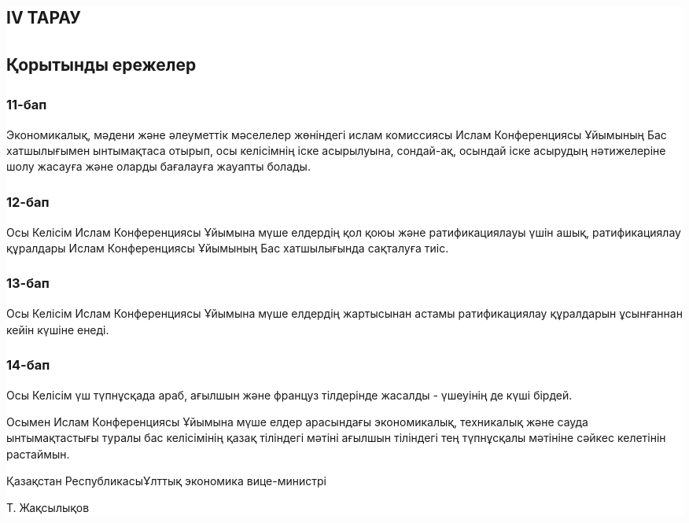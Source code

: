 ##  ІV ТАРАУ

## Қорытынды ережелер

### 11-бап

Экономикалық, мәдени және әлеуметтік мәселелер жөніндегі ислам комиссиясы Ислам Конференциясы Ұйымының Бас хатшылығымен ынтымақтаса отырып, осы келісімнің іске асырылуына, сондай-ақ, осындай іске асырудың нәтижелеріне шолу жасауға және оларды бағалауға жауапты болады.

### 12-бап

Осы Келісім Ислам Конференциясы Ұйымына мүше елдердің қол қоюы және ратификациялауы үшін ашық, ратификациялау құралдары Ислам Конференциясы Ұйымының Бас хатшылығында сақталуға тиіс.

### 13-бап

Осы Келісім Ислам Конференциясы Ұйымына мүше елдердің жартысынан астамы ратификациялау құралдарын ұсынғаннан кейін күшіне енеді.

### 14-бап

Осы Келісім үш түпнұсқада араб, ағылшын және француз тілдерінде жасалды - үшеуінің де күші бірдей.

Осымен Ислам Конференциясы Ұйымына мүше елдер арасындағы экономикалық, техникалық және сауда ынтымақтастығы туралы бас келісімінің қазақ тіліндегі мәтіні ағылшын тіліндегі тең түпнұсқалы мәтініне сәйкес келетінін растаймын.

Қазақстан РеспубликасыҰлттық экономика вице-министрі

Т. Жақсылықов

